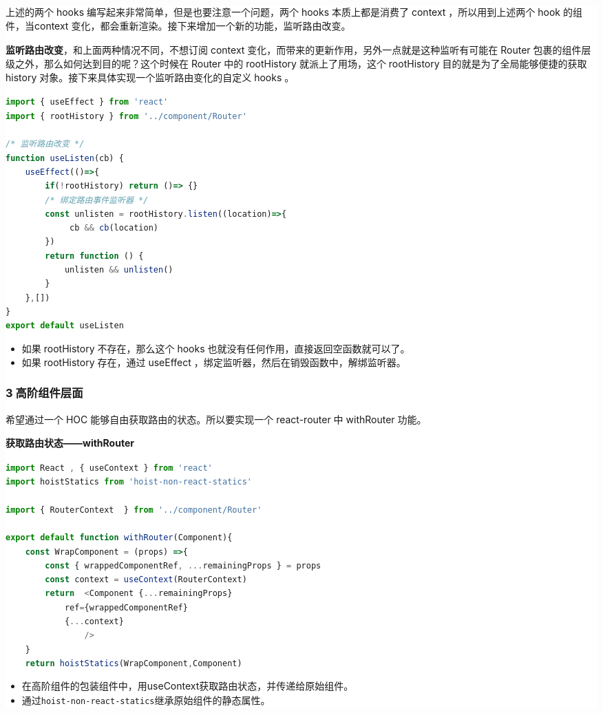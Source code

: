 上述的两个 hooks 编写起来非常简单，但是也要注意一个问题，两个 hooks 本质上都是消费了 context ，所以用到上述两个 hook 的组件，当context 变化，都会重新渲染。接下来增加一个新的功能，监听路由改变。

**监听路由改变**，和上面两种情况不同，不想订阅 context 变化，而带来的更新作用，另外一点就是这种监听有可能在 Router 包裹的组件层级之外，那么如何达到目的呢？这个时候在 Router 中的 rootHistory 就派上了用场，这个 rootHistory 目的就是为了全局能够便捷的获取 history 对象。接下来具体实现一个监听路由变化的自定义 hooks 。

````js
import { useEffect } from 'react'
import { rootHistory } from '../component/Router'

/* 监听路由改变 */
function useListen(cb) {
    useEffect(()=>{
        if(!rootHistory) return ()=> {}
        /* 绑定路由事件监听器 */
        const unlisten = rootHistory.listen((location)=>{
             cb && cb(location)
        })
        return function () {
            unlisten && unlisten()
        }
    },[])
}
export default useListen
````

* 如果 rootHistory 不存在，那么这个 hooks 也就没有任何作用，直接返回空函数就可以了。
* 如果 rootHistory 存在，通过 useEffect ，绑定监听器，然后在销毁函数中，解绑监听器。

### 3 高阶组件层面

希望通过一个 HOC 能够自由获取路由的状态。所以要实现一个 react-router 中 withRouter 功能。

**获取路由状态——withRouter**

````js
import React , { useContext } from 'react'
import hoistStatics from 'hoist-non-react-statics'

import { RouterContext  } from '../component/Router'

export default function withRouter(Component){
    const WrapComponent = (props) =>{
        const { wrappedComponentRef, ...remainingProps } = props
        const context = useContext(RouterContext)
        return  <Component {...remainingProps}
            ref={wrappedComponentRef}
            {...context}
                />
    }
    return hoistStatics(WrapComponent,Component)
````
* 在高阶组件的包装组件中，用useContext获取路由状态，并传递给原始组件。
* 通过`hoist-non-react-statics`继承原始组件的静态属性。
